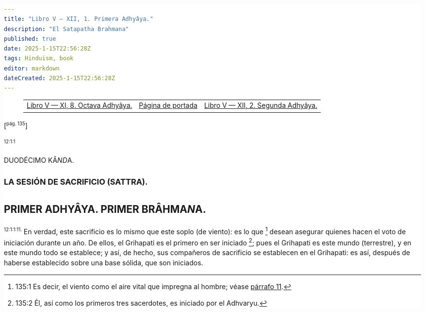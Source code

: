 ```yaml
---
title: "Libro V — XII, 1. Primera Adhyâya."
description: "El Satapatha Brahmana"
published: true
date: 2025-1-15T22:56:28Z
tags: Hinduism, book
editor: markdown
dateCreated: 2025-1-15T22:56:28Z
---
```


<figure class="table chapter-navigator">
  <table>
    <tbody>
      <tr>
        <td>
        <a href="/es/book/Hinduism/The_Satapatha_Brahmana/Book_5_11_8">
          <span class="mdi mdi-arrow-left-drop-circle"></span><span class="pl-2">Libro V — XI, 8. Octava Adhyâya.</span>
        </a>
        </td>
        <td>
        <a href="/es/book/Hinduism/The_Satapatha_Brahmana">
          <span class="mdi mdi-book-open-variant"></span><span class="pl-2">Página de portada</span>
        </a>
        </td>
        <td>
        <a href="/es/book/Hinduism/The_Satapatha_Brahmana/Book_5_12_2">
          <span class="pr-2">Libro V — XII, 2. Segunda Adhyâya.</span><span class="mdi mdi-arrow-right-drop-circle"></span>
        </a>
        </td>
      </tr>
    </tbody>
  </table>
</figure>

<span id="p135">[<sup><small>pág. 135</small></sup>]</span>

<span id="v12_1_1"><sup><small>12:1:1</small></sup></span>

DUODÉCIMO KÂ<i>N</i><i>D</i>A.

### LA SESIÓN DE SACRIFICIO (SATTRA).

## PRIMER ADHYÂYA. PRIMER BRÂHMA<i>N</i>A.

<span id="v12_1_1_11"><sup><small>12:1:1:11.</small></sup></span> En verdad, este sacrificio es lo mismo que este soplo (de viento): es lo que [^415] desean asegurar quienes hacen el voto de iniciación durante un año. De ellos, el Grihapati es el primero en ser iniciado [^416]; pues el Grihapati es este mundo (terrestre), y en este mundo todo se establece; y así, de hecho, sus compañeros de sacrificio se establecen en el Grihapati: es así, después de haberse establecido sobre una base sólida, que son iniciados.


[^424]: 138:2 Para el Prâya<i>n</i>îyesh<i>t</i>i del sacrificio ordinario de Soma, véase la parte ii, pág. 47 y siguientes. Para las ceremonias subsiguientes, véase el índice de la misma parte. Se mencionan aquí porque son partes esenciales de la actividad diaria durante la sesión anual.
[^425]: 139:1 El Prâya<i>n</i>îya Atirâtra es el primer día de la sesión sacrificial llamada Gavâm ayanam, cuya realización dura un año e incluye los siguientes períodos y días sacrificiales (cf. parte ii, pág. 427):
[^426]: 139:2 Para la diferencia entre estos dos períodos de sacrificio de seis días, véase la parte iii, introd., pág. xxi, nota 2.
[^427]: 140:1 Para las diferencias entre los tres modos de cantar los Stotras de los sacrificios Agnish<i>t</i>oma y Ukthya Soma —a saber, <i>G</i>yotish<i>t</i>oma, Gosh<i>t</i>oma, Âyush<i>t</i>oma— véase la parte iv, pág. 287, nota 2.
[^428]: 140:2 El Da<i>s</i>arâtra, o diez días centrales del Dvâda<i>s</i>âha (período de doce días), consiste en un P<i>ri</i>sh<i>th</i>ya sha<i>d</i>aha, tres días <i>Kh</i>andoma (del orden Ukthya), y un último (décimo) día Atyagnish<i>t</i>oma llamado Avivâkya.
[^429]: 140:3 Sobre el Sacrificador como padre del Tiempo, véase parte iv, introd., pág. xxii.
[^415]: 135:1 Es decir, el viento como el aire vital que impregna al hombre; véase [párrafo 11](Book_5_12_1#v12_1_1_11).
[^416]: 135:2 Él, así como los primeros tres sacerdotes, es iniciado por el Adhvaryu.
[^417]: 135:3 Soma es el rey de las plantas, de ahí que se las llame 'soma-râ<i>g</i><i>ñ</i>î', II, 3, 4; 4; V, 4, 2, 3; <i>Ri</i>g-veda S. X, 97, 8.
[^418]: 136:1 Es decir, como el sacerdote oferente κατ᾽ ἐξοχήν, aquel que, mediante la recitación de sus versos 'invitatorios' y 'de ofrenda', como Agni, atrae a los dioses a la ofrenda y hace que la acepten graciosamente.
[^419]: 136:2 El Adhvaryu es la cabeza del sacrificio (IV, 1, 5, 16); y, como la mente, marcha al frente. Véase también III, 2, 4, 11. «La Mente precede a la Palabra (instándola): “¡Habla así! ¡No digas esto!”».
[^420]: 137:1 O, después de tenerlos listos, o preparados (k<i>li</i>pti).
[^421]: 137:2 Es decir, quien ha completado sus estudios teológicos (brahma<i>k</i>arya) y ha tomado el baño (snâta) que marca el final de dicho curso y su regreso al seno de su familia. Véase arriba, págs. [48](Book_5_11_3#p48)\-[50](Book_5_11_3#p50) (especialmente [XI, 3, 3, 7](Book_5_11_3#v11_3_3_7)).
[^422]: 137:3 Literalmente, la iniciación en la sucesión regular.
[^423]: 138:1 Es decir, cuando se inician de acuerdo con este conocimiento.
[^430]: 141:1 Véase [XIV, 1](Book_5_14_1#v14_1_1)\-[3](Book_5_14_3#v14_3_1); y parte ii, pág. 104, nota 3.
[^431]: 141:2 Es decir, Agni, Soma y Vish<i>n</i>u; cf. parte ii, pág. 305, nota 1.
[^432]: 141:3 Véase la parte ii, pág. 162 siguientes.
[^433]: 141:4 Es decir, puesto que el Atirâtra incluye tanto una ejecución diurna como una nocturna.
[^434]: 141:5 Es decir, tanto porque éste es el verdadero día de apertura de la sesión del año, como porque Pra<i>g</i>âpati (como el Purusha y el Año) es '<i>k</i>aturvi<i>m</i><i>s</i>a' o 'veinticuatro veces' (p. ej. VI, 2, 1, 23).
[^435]: 142:1 Véase [p. 140](Book_5_12_1#p140), nota [1](Book_5_12_1#fn427).
[^436]: 144:1 O, en el lugar verdadero y permanente—sati.
[^437]: 144:2 Es decir, aquellos que realizan una sesión de sacrificio (sattra) sin poseer el conocimiento esotérico respecto de las diversas ceremonias, expuestas en los párrafos anteriores, son meros 'sattrasada<i>h</i>' (es decir, 'simplemente sentados durante la sesión de sacrificio'), mientras que aquellos que poseen ese conocimiento son 'sari sada<i>h</i>.
[^438]: 144:3 Es decir, más especialmente, el canto del Mahâvrata-sâman, para el cual véase la parte iv, pág. 282, nota 5.
[^439]: 145:1 A saber: el ojo derecho, la oreja y la fosa nasal.